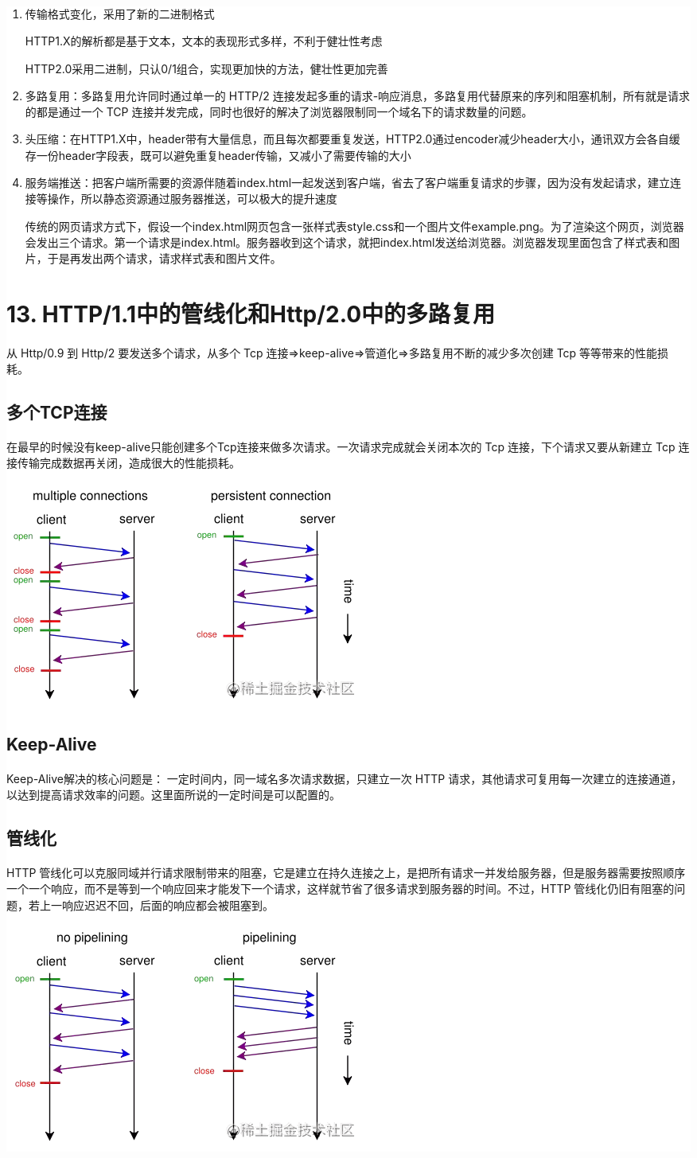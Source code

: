 1. 传输格式变化，采⽤了新的⼆进制格式
   
   HTTP1.X的解析都是基于⽂本，⽂本的表现形式多样，不利于健壮性考虑

   HTTP2.0采⽤⼆进制，只认0/1组合，实现更加快的⽅法，健壮性更加完善

2. 多路复⽤：多路复用允许同时通过单一的 HTTP/2 连接发起多重的请求-响应消息，多路复用代替原来的序列和阻塞机制，所有就是请求的都是通过一个 TCP 连接并发完成，同时也很好的解决了浏览器限制同一个域名下的请求数量的问题。

3. 头压缩：在HTTP1.X中，header带有大量信息，⽽且每次都要重复发送，HTTP2.0通过encoder减少header⼤⼩，通讯双⽅会各⾃缓存⼀份header字段表，既可以避免重复header传输，⼜减⼩了需要传输的⼤⼩

4. 服务端推送：把客户端所需要的资源伴随着index.html⼀起发送到客户端，省去了客户端重复请求的步骤，因为没有发起请求，建⽴连接等操作，所以静态资源通过服务器推送，可以极⼤的提升速度
   
   传统的网页请求方式下，假设一个index.html网页包含一张样式表style.css和一个图片文件example.png。为了渲染这个网页，浏览器会发出三个请求。第一个请求是index.html。服务器收到这个请求，就把index.html发送给浏览器。浏览器发现里面包含了样式表和图片，于是再发出两个请求，请求样式表和图片文件。

# 13. HTTP/1.1中的管线化和Http/2.0中的多路复用

从 Http/0.9 到 Http/2 要发送多个请求，从多个 Tcp 连接=>keep-alive=>管道化=>多路复用不断的减少多次创建 Tcp 等等带来的性能损耗。

## 多个TCP连接

在最早的时候没有keep-alive只能创建多个Tcp连接来做多次请求。一次请求完成就会关闭本次的 Tcp 连接，下个请求又要从新建立 Tcp 连接传输完成数据再关闭，造成很大的性能损耗。

![avatar](image/2_6.png)

## Keep-Alive

Keep-Alive解决的核心问题是： 一定时间内，同一域名多次请求数据，只建立一次 HTTP 请求，其他请求可复用每一次建立的连接通道，以达到提高请求效率的问题。这里面所说的一定时间是可以配置的。

## 管线化

HTTP 管线化可以克服同域并行请求限制带来的阻塞，它是建立在持久连接之上，是把所有请求一并发给服务器，但是服务器需要按照顺序一个一个响应，而不是等到一个响应回来才能发下一个请求，这样就节省了很多请求到服务器的时间。不过，HTTP 管线化仍旧有阻塞的问题，若上一响应迟迟不回，后面的响应都会被阻塞到。

![avatar](image/2_7.png)